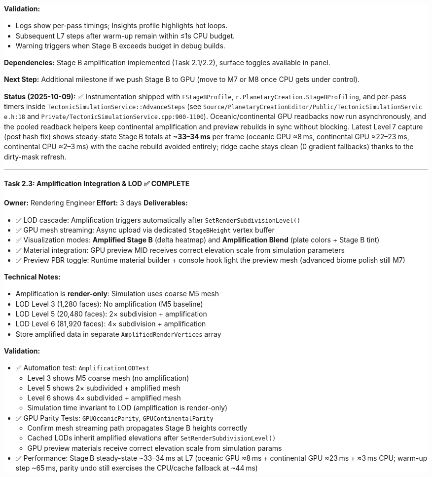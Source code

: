 **Validation:**
- Logs show per-pass timings; Insights profile highlights hot loops.
- Subsequent L7 steps after warm-up remain within ≤1s CPU budget.
- Warning triggers when Stage B exceeds budget in debug builds.

**Dependencies:** Stage B amplification implemented (Task 2.1/2.2), surface toggles available in panel.

**Next Step:** Additional milestone if we push Stage B to GPU (move to M7 or M8 once CPU gets under control).

**Status (2025-10-09):** ✅ Instrumentation shipped with `FStageBProfile`, `r.PlanetaryCreation.StageBProfiling`, and per-pass timers inside `TectonicSimulationService::AdvanceSteps` (see `Source/PlanetaryCreationEditor/Public/TectonicSimulationService.h:18` and `Private/TectonicSimulationService.cpp:900-1100`). Oceanic/continental GPU readbacks now run asynchronously, and the pooled readback helpers keep continental amplification and preview rebuilds in sync without blocking. Latest Level 7 capture (post hash fix) shows steady-state Stage B totals at **~33–34 ms** per frame (oceanic GPU ≈8 ms, continental GPU ≈22–23 ms, continental CPU ≈2–3 ms) with the cache rebuild avoided entirely; ridge cache stays clean (0 gradient fallbacks) thanks to the dirty-mask refresh.

---

#### Task 2.3: Amplification Integration & LOD ✅ **COMPLETE**
**Owner:** Rendering Engineer
**Effort:** 3 days
**Deliverables:**
- ✅ LOD cascade: Amplification triggers automatically after `SetRenderSubdivisionLevel()`
- ✅ GPU mesh streaming: Async upload via dedicated `StageBHeight` vertex buffer
- ✅ Visualization modes: **Amplified Stage B** (delta heatmap) and **Amplification Blend** (plate colors + Stage B tint)
- ✅ Material integration: GPU preview MID receives correct elevation scale from simulation parameters
- ✅ Preview PBR toggle: Runtime material builder + console hook light the preview mesh (advanced biome polish still M7)

**Technical Notes:**
- Amplification is **render-only**: Simulation uses coarse M5 mesh
- LOD Level 3 (1,280 faces): No amplification (M5 baseline)
- LOD Level 5 (20,480 faces): 2× subdivision + amplification
- LOD Level 6 (81,920 faces): 4× subdivision + amplification
- Store amplified data in separate `AmplifiedRenderVertices` array

**Validation:**
- ✅ Automation test: `AmplificationLODTest`
  - Level 3 shows M5 coarse mesh (no amplification)
  - Level 5 shows 2× subdivided + amplified mesh
  - Level 6 shows 4× subdivided + amplified mesh
  - Simulation time invariant to LOD (amplification is render-only)
- ✅ GPU Parity Tests: `GPUOceanicParity`, `GPUContinentalParity`
  - Confirm mesh streaming path propagates Stage B heights correctly
  - Cached LODs inherit amplified elevations after `SetRenderSubdivisionLevel()`
  - GPU preview materials receive correct elevation scale from simulation params
- ✅ Performance: Stage B steady-state ~33–34 ms at L7 (oceanic GPU ≈8 ms + continental GPU ≈23 ms + ≈3 ms CPU; warm-up step ~65 ms, parity undo still exercises the CPU/cache fallback at ~44 ms)
